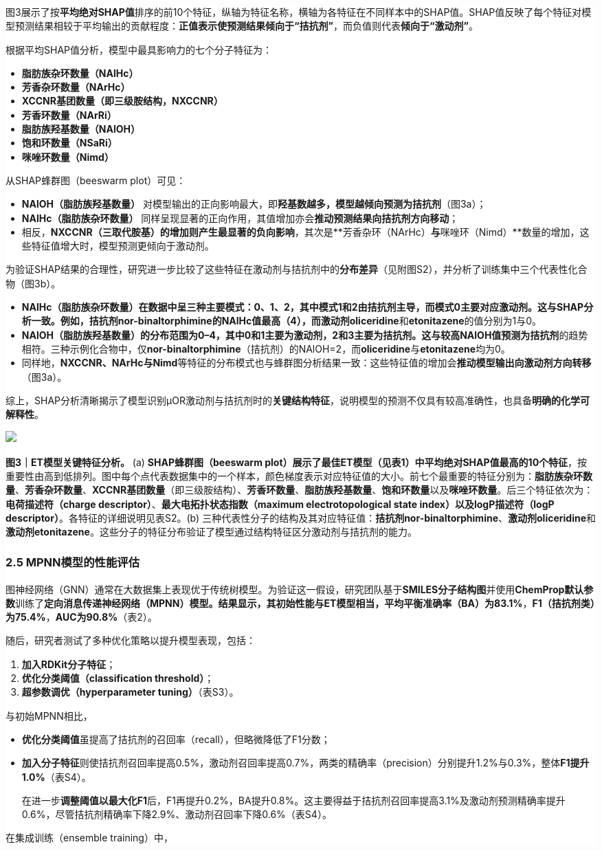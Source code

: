 图3展示了按**平均绝对SHAP值**排序的前10个特征，纵轴为特征名称，横轴为各特征在不同样本中的SHAP值。SHAP值反映了每个特征对模型预测结果相较于平均输出的贡献程度：**正值表示使预测结果倾向于“拮抗剂”**，而负值则代表**倾向于“激动剂”**。

根据平均SHAP值分析，模型中最具影响力的七个分子特征为：

- **脂肪族杂环数量（NAlHc）**
- **芳香杂环数量（NArHc）**
- **XCCNR基团数量（即三级胺结构，NXCCNR）**
- **芳香环数量（NArRi）**
- **脂肪族羟基数量（NAlOH）**
- **饱和环数量（NSaRi）**
- **咪唑环数量（Nimd）**

从SHAP蜂群图（beeswarm plot）可见：

- **NAlOH（脂肪族羟基数量）** 对模型输出的正向影响最大，即**羟基数越多，模型越倾向预测为拮抗剂**（图3a）；
- **NAlHc（脂肪族杂环数量）** 同样呈现显著的正向作用，其值增加亦会**推动预测结果向拮抗剂方向移动**；
- 相反，**NXCCNR（三取代胺基）的增加则产生最显著的负向影响**，其次是**芳香杂环（NArHc）**与**咪唑环（Nimd）**数量的增加，这些特征值增大时，模型预测更倾向于激动剂。

为验证SHAP结果的合理性，研究进一步比较了这些特征在激动剂与拮抗剂中的**分布差异**（见附图S2），并分析了训练集中三个代表性化合物（图3b）。

- **NAlHc（脂肪族杂环数量）在数据中呈三种主要模式：0、1、2，其中模式1和2由拮抗剂主导，而模式0主要对应激动剂。这与SHAP分析一致。例如，拮抗剂nor-binaltorphimine的NAlHc值最高（4），而激动剂oliceridine**和**etonitazene**的值分别为1与0。
- **NAlOH（脂肪族羟基数量）的分布范围为0–4，其中0和1主要为激动剂，2和3主要为拮抗剂。这与较高NAlOH值预测为拮抗剂**的趋势相符。三种示例化合物中，仅**nor-binaltorphimine**（拮抗剂）的NAlOH=2，而**oliceridine**与**etonitazene**均为0。
- 同样地，**NXCCNR、NArHc与Nimd**等特征的分布模式也与蜂群图分析结果一致：这些特征值的增加会**推动模型输出向激动剂方向转移**（图3a）。

综上，SHAP分析清晰揭示了模型识别μOR激动剂与拮抗剂时的**关键结构特征**，说明模型的预测不仅具有较高准确性，也具备**明确的化学可解释性**。

![](https://cdn.molastra.com/weixin/2025/10/16/10bd5ad1f60ce4e30b95fe0e832001d9.jpg)

**图3｜ET模型关键特征分析。** (a) **SHAP蜂群图（beeswarm plot）展示了最佳ET模型（见表1）中平均绝对SHAP值最高的10个特征**，按重要性由高到低排列。图中每个点代表数据集中的一个样本，颜色梯度表示对应特征值的大小。前七个最重要的特征分别为：**脂肪族杂环数量**、**芳香杂环数量**、**XCCNR基团数量**（即三级胺结构）、**芳香环数量**、**脂肪族羟基数量**、**饱和环数量**以及**咪唑环数量**。后三个特征依次为：**电荷描述符（charge descriptor）**、**最大电拓扑状态指数（maximum electrotopological state index）以及logP描述符（logP descriptor）**。各特征的详细说明见表S2。(b) 三种代表性分子的结构及其对应特征值：**拮抗剂nor-binaltorphimine**、**激动剂oliceridine**和**激动剂etonitazene**。这些分子的特征分布验证了模型通过结构特征区分激动剂与拮抗剂的能力。

### 2.5 MPNN模型的性能评估

图神经网络（GNN）通常在大数据集上表现优于传统树模型。为验证这一假设，研究团队基于**SMILES分子结构图**并使用**ChemProp默认参数**训练了**定向消息传递神经网络（MPNN）模型。结果显示，其初始性能与ET模型相当，平均平衡准确率（BA）为83.1%**，**F1（拮抗剂类）为75.4%**，**AUC为90.8%**（表2）。

随后，研究者测试了多种优化策略以提升模型表现，包括：

1. **加入RDKit分子特征**；
2. **优化分类阈值（classification threshold）**；
3. **超参数调优（hyperparameter tuning）**（表S3）。

与初始MPNN相比，

- **优化分类阈值**虽提高了拮抗剂的召回率（recall），但略微降低了F1分数；

- **加入分子特征**则使拮抗剂召回率提高0.5%，激动剂召回率提高0.7%，两类的精确率（precision）分别提升1.2%与0.3%，整体**F1提升1.0%**（表S4）。

  在进一步**调整阈值以最大化F1**后，F1再提升0.2%，BA提升0.8%。这主要得益于拮抗剂召回率提高3.1%及激动剂预测精确率提升0.6%，尽管拮抗剂精确率下降2.9%、激动剂召回率下降0.6%（表S4）。

在集成训练（ensemble training）中，
